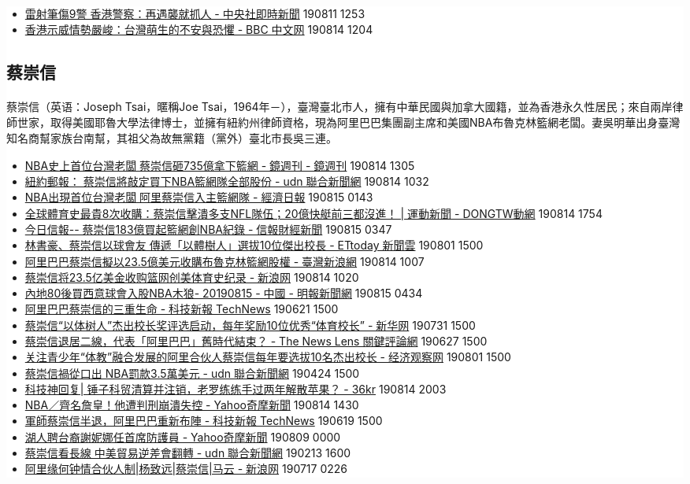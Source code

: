- [雷射筆傷9警 香港警察：再遇襲就抓人 - 中央社即時新聞](https://www.cna.com.tw/news/acn/201908110067.aspx "雷射筆傷9警 香港警察：再遇襲就抓人 - 中央社即時新聞") 190811 1253
- [香港示威情勢嚴峻：台灣萌生的不安與恐懼 - BBC 中文网](https://www.bbc.com/zhongwen/trad/chinese-news-49330640 "香港示威情勢嚴峻：台灣萌生的不安與恐懼 - BBC 中文网") 190814 1204

## 蔡崇信

蔡崇信（英语：Joseph Tsai，暱稱Joe Tsai，1964年－），臺灣臺北市人，擁有中華民國與加拿大國籍，並為香港永久性居民；來自兩岸律師世家，取得美國耶魯大學法律博士，並擁有紐約州律師資格，現為阿里巴巴集團副主席和美國NBA布魯克林籃網老闆。妻吳明華出身臺灣知名商幫家族台南幫，其祖父為故無黨籍（黨外）臺北市長吳三連。
- [NBA史上首位台灣老闆 蔡崇信砸735億拿下籃網 - 鏡週刊 - 鏡週刊](https://www.mirrormedia.mg/story/20190814edi005/ "NBA史上首位台灣老闆 蔡崇信砸735億拿下籃網 - 鏡週刊 - 鏡週刊") 190814 1305
- [紐約郵報： 蔡崇信將敲定買下NBA籃網隊全部股份 - udn 聯合新聞網](https://udn.com/news/story/6811/3987858 "紐約郵報： 蔡崇信將敲定買下NBA籃網隊全部股份 - udn 聯合新聞網") 190814 1032
- [NBA出現首位台灣老闆 阿里蔡崇信入主籃網隊 - 經濟日報](https://money.udn.com/money/story/5602/3989576 "NBA出現首位台灣老闆 阿里蔡崇信入主籃網隊 - 經濟日報") 190815 0143
- [全球體育史最貴8次收購：蔡崇信擊潰多支NFL隊伍；20億快艇前三都沒進！ | 運動新聞 - DONGTW動網](https://www.dongtw.com/news/20190814/989190.html "全球體育史最貴8次收購：蔡崇信擊潰多支NFL隊伍；20億快艇前三都沒進！ | 運動新聞 - DONGTW動網") 190814 1754
- [今日信報-- 蔡崇信183億買起籃網創NBA紀錄 - 信報財經新聞](https://www1.hkej.com/dailynews/article/id/2220769/ "今日信報-- 蔡崇信183億買起籃網創NBA紀錄 - 信報財經新聞") 190815 0347
- [林書豪、蔡崇信以球會友 傳遞「以體樹人」選拔10位傑出校長 - ETtoday 新聞雲](https://www.ettoday.net/news/20190801/1503555.htm "林書豪、蔡崇信以球會友 傳遞「以體樹人」選拔10位傑出校長 - ETtoday 新聞雲") 190801 1500
- [阿里巴巴蔡崇信擬以23.5億美元收購布魯克林籃網股權 - 臺灣新浪網](https://news.sina.com.tw/article/20190814/32306856.html "阿里巴巴蔡崇信擬以23.5億美元收購布魯克林籃網股權 - 臺灣新浪網") 190814 1007
- [蔡崇信将23.5亿美金收购篮网创美体育史纪录 - 新浪网](http://sports.sina.com.cn/basketball/nba/2019-08-14/doc-ihytcern0698388.shtml "蔡崇信将23.5亿美金收购篮网创美体育史纪录 - 新浪网") 190814 1020
- [內地80後買西意球會入股NBA木狼- 20190815 - 中國 - 明報新聞網](https://news.mingpao.com/pns/%E4%B8%AD%E5%9C%8B/article/20190815/s00013/1565807760519/%E5%85%A7%E5%9C%B080%E5%BE%8C%E8%B2%B7%E8%A5%BF%E6%84%8F%E7%90%83%E6%9C%83-%E5%85%A5%E8%82%A1nba%E6%9C%A8%E7%8B%BC "內地80後買西意球會入股NBA木狼- 20190815 - 中國 - 明報新聞網") 190815 0434
- [阿里巴巴蔡崇信的三重生命 - 科技新報 TechNews](https://finance.technews.tw/2019/06/21/joe-tsai-3-kind-of-life/ "阿里巴巴蔡崇信的三重生命 - 科技新報 TechNews") 190621 1500
- [蔡崇信“以体树人”杰出校长奖评选启动，每年奖励10位优秀“体育校长” - 新华网](http://sports.xinhuanet.com/c/2019-07/31/c_1124822245.htm "蔡崇信“以体树人”杰出校长奖评选启动，每年奖励10位优秀“体育校长” - 新华网") 190731 1500
- [蔡崇信退居二線，代表「阿里巴巴」舊時代結束？ - The News Lens 關鍵評論網](https://www.thenewslens.com/article/121216 "蔡崇信退居二線，代表「阿里巴巴」舊時代結束？ - The News Lens 關鍵評論網") 190627 1500
- [关注青少年“体教”融合发展的阿里合伙人蔡崇信每年要选拔10名杰出校长 - 经济观察网](http://www.eeo.com.cn/2019/0801/362621.shtml "关注青少年“体教”融合发展的阿里合伙人蔡崇信每年要选拔10名杰出校长 - 经济观察网") 190801 1500
- [蔡崇信禍從口出 NBA罰款3.5萬美元 - udn 聯合新聞網](https://udn.com/news/story/7333/3774394 "蔡崇信禍從口出 NBA罰款3.5萬美元 - udn 聯合新聞網") 190424 1500
- [科技神回复| 锤子科贸清算并注销，老罗练练手过两年解散苹果？ - 36kr](https://36kr.com/p/5235594 "科技神回复| 锤子科贸清算并注销，老罗练练手过两年解散苹果？ - 36kr") 190814 2003
- [NBA／齊名詹皇！他遭判刑崩潰失控 - Yahoo奇摩新聞](https://tw.news.yahoo.com/nba-%E9%BD%8A%E5%90%8D%E8%A9%B9%E7%9A%87-%E4%BB%96%E9%81%AD%E5%88%A4%E5%88%91%E5%B4%A9%E6%BD%B0%E5%A4%B1%E6%8E%A7-052103091.html "NBA／齊名詹皇！他遭判刑崩潰失控 - Yahoo奇摩新聞") 190814 1430
- [軍師蔡崇信半退，阿里巴巴重新布陣 - 科技新報 TechNews](https://technews.tw/2019/06/19/alibaba-organizational-restructuring-again/ "軍師蔡崇信半退，阿里巴巴重新布陣 - 科技新報 TechNews") 190619 1500
- [湖人聘台裔謝妮娜任首席防護員 - Yahoo奇摩新聞](https://tw.news.yahoo.com/%E6%B9%96%E4%BA%BA%E8%81%98%E5%8F%B0%E8%A3%94%E8%AC%9D%E5%A6%AE%E5%A8%9C%E4%BB%BB%E9%A6%96%E5%B8%AD%E9%98%B2%E8%AD%B7%E5%93%A1-160000824--nba.html "湖人聘台裔謝妮娜任首席防護員 - Yahoo奇摩新聞") 190809 0000
- [蔡崇信看長線 中美貿易逆差會翻轉 - udn 聯合新聞網](https://money.udn.com/money/story/5603/3642949 "蔡崇信看長線 中美貿易逆差會翻轉 - udn 聯合新聞網") 190213 1600
- [阿里缘何钟情合伙人制|杨致远|蔡崇信|马云 - 新浪网](https://tech.sina.com.cn/i/2019-07-17/doc-ihytcitm2500648.shtml "阿里缘何钟情合伙人制|杨致远|蔡崇信|马云 - 新浪网") 190717 0226
